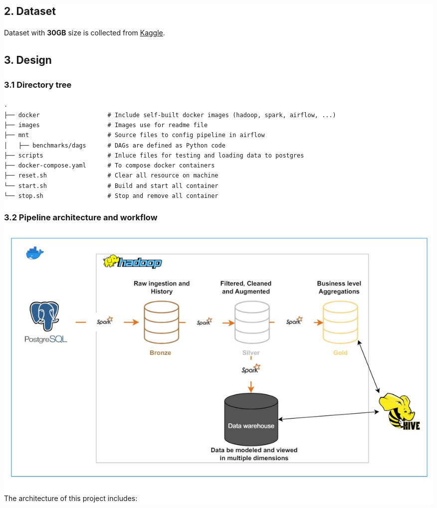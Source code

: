 ## 2. Dataset

Dataset with **30GB** size is collected from [Kaggle](https://www.kaggle.com/datasets/dilwong/flightprices/data).

## 3. Design

### 3.1 Directory tree

    .
    ├── docker                   # Include self-built docker images (hadoop, spark, airflow, ...)
    ├── images                   # Images use for readme file
    ├── mnt                      # Source files to config pipeline in airflow
    │   ├── benchmarks/dags      # DAGs are defined as Python code
    ├── scripts                  # Inluce files for testing and loading data to postgres
    ├── docker-compose.yaml      # To compose docker containers
    ├── reset.sh                 # Clear all resource on machine
    └── start.sh                 # Build and start all container
    └── stop.sh                  # Stop and remove all container

### 3.2 Pipeline architecture and workflow

![](./images/architect.jpg "Pipeline architecture")

The architecture of this project includes:
